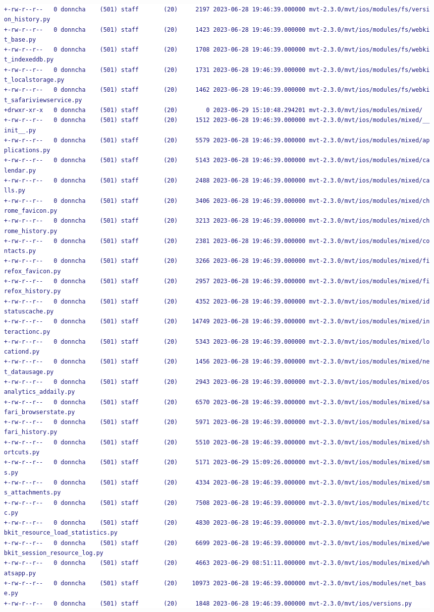```diff
+-rw-r--r--   0 donncha    (501) staff       (20)     2197 2023-06-28 19:46:39.000000 mvt-2.3.0/mvt/ios/modules/fs/version_history.py
+-rw-r--r--   0 donncha    (501) staff       (20)     1423 2023-06-28 19:46:39.000000 mvt-2.3.0/mvt/ios/modules/fs/webkit_base.py
+-rw-r--r--   0 donncha    (501) staff       (20)     1708 2023-06-28 19:46:39.000000 mvt-2.3.0/mvt/ios/modules/fs/webkit_indexeddb.py
+-rw-r--r--   0 donncha    (501) staff       (20)     1731 2023-06-28 19:46:39.000000 mvt-2.3.0/mvt/ios/modules/fs/webkit_localstorage.py
+-rw-r--r--   0 donncha    (501) staff       (20)     1462 2023-06-28 19:46:39.000000 mvt-2.3.0/mvt/ios/modules/fs/webkit_safariviewservice.py
+drwxr-xr-x   0 donncha    (501) staff       (20)        0 2023-06-29 15:10:48.294201 mvt-2.3.0/mvt/ios/modules/mixed/
+-rw-r--r--   0 donncha    (501) staff       (20)     1512 2023-06-28 19:46:39.000000 mvt-2.3.0/mvt/ios/modules/mixed/__init__.py
+-rw-r--r--   0 donncha    (501) staff       (20)     5579 2023-06-28 19:46:39.000000 mvt-2.3.0/mvt/ios/modules/mixed/applications.py
+-rw-r--r--   0 donncha    (501) staff       (20)     5143 2023-06-28 19:46:39.000000 mvt-2.3.0/mvt/ios/modules/mixed/calendar.py
+-rw-r--r--   0 donncha    (501) staff       (20)     2488 2023-06-28 19:46:39.000000 mvt-2.3.0/mvt/ios/modules/mixed/calls.py
+-rw-r--r--   0 donncha    (501) staff       (20)     3406 2023-06-28 19:46:39.000000 mvt-2.3.0/mvt/ios/modules/mixed/chrome_favicon.py
+-rw-r--r--   0 donncha    (501) staff       (20)     3213 2023-06-28 19:46:39.000000 mvt-2.3.0/mvt/ios/modules/mixed/chrome_history.py
+-rw-r--r--   0 donncha    (501) staff       (20)     2381 2023-06-28 19:46:39.000000 mvt-2.3.0/mvt/ios/modules/mixed/contacts.py
+-rw-r--r--   0 donncha    (501) staff       (20)     3266 2023-06-28 19:46:39.000000 mvt-2.3.0/mvt/ios/modules/mixed/firefox_favicon.py
+-rw-r--r--   0 donncha    (501) staff       (20)     2957 2023-06-28 19:46:39.000000 mvt-2.3.0/mvt/ios/modules/mixed/firefox_history.py
+-rw-r--r--   0 donncha    (501) staff       (20)     4352 2023-06-28 19:46:39.000000 mvt-2.3.0/mvt/ios/modules/mixed/idstatuscache.py
+-rw-r--r--   0 donncha    (501) staff       (20)    14749 2023-06-28 19:46:39.000000 mvt-2.3.0/mvt/ios/modules/mixed/interactionc.py
+-rw-r--r--   0 donncha    (501) staff       (20)     5343 2023-06-28 19:46:39.000000 mvt-2.3.0/mvt/ios/modules/mixed/locationd.py
+-rw-r--r--   0 donncha    (501) staff       (20)     1456 2023-06-28 19:46:39.000000 mvt-2.3.0/mvt/ios/modules/mixed/net_datausage.py
+-rw-r--r--   0 donncha    (501) staff       (20)     2943 2023-06-28 19:46:39.000000 mvt-2.3.0/mvt/ios/modules/mixed/osanalytics_addaily.py
+-rw-r--r--   0 donncha    (501) staff       (20)     6570 2023-06-28 19:46:39.000000 mvt-2.3.0/mvt/ios/modules/mixed/safari_browserstate.py
+-rw-r--r--   0 donncha    (501) staff       (20)     5971 2023-06-28 19:46:39.000000 mvt-2.3.0/mvt/ios/modules/mixed/safari_history.py
+-rw-r--r--   0 donncha    (501) staff       (20)     5510 2023-06-28 19:46:39.000000 mvt-2.3.0/mvt/ios/modules/mixed/shortcuts.py
+-rw-r--r--   0 donncha    (501) staff       (20)     5171 2023-06-29 15:09:26.000000 mvt-2.3.0/mvt/ios/modules/mixed/sms.py
+-rw-r--r--   0 donncha    (501) staff       (20)     4334 2023-06-28 19:46:39.000000 mvt-2.3.0/mvt/ios/modules/mixed/sms_attachments.py
+-rw-r--r--   0 donncha    (501) staff       (20)     7508 2023-06-28 19:46:39.000000 mvt-2.3.0/mvt/ios/modules/mixed/tcc.py
+-rw-r--r--   0 donncha    (501) staff       (20)     4830 2023-06-28 19:46:39.000000 mvt-2.3.0/mvt/ios/modules/mixed/webkit_resource_load_statistics.py
+-rw-r--r--   0 donncha    (501) staff       (20)     6699 2023-06-28 19:46:39.000000 mvt-2.3.0/mvt/ios/modules/mixed/webkit_session_resource_log.py
+-rw-r--r--   0 donncha    (501) staff       (20)     4663 2023-06-29 08:51:11.000000 mvt-2.3.0/mvt/ios/modules/mixed/whatsapp.py
+-rw-r--r--   0 donncha    (501) staff       (20)    10973 2023-06-28 19:46:39.000000 mvt-2.3.0/mvt/ios/modules/net_base.py
+-rw-r--r--   0 donncha    (501) staff       (20)     1848 2023-06-28 19:46:39.000000 mvt-2.3.0/mvt/ios/versions.py
```